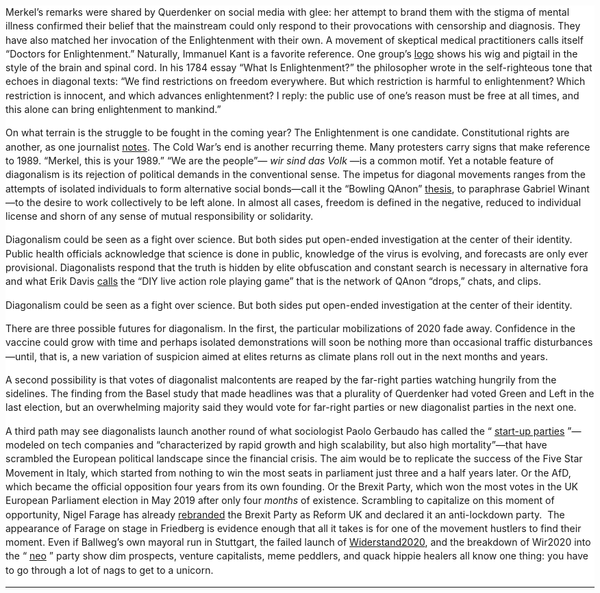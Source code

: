 Merkel’s remarks were shared by Querdenker on social media with glee: her attempt to brand them with the stigma of mental illness confirmed their belief that the mainstream could only respond to their provocations with censorship and diagnosis. They have also matched her invocation of the Enlightenment with their own. A movement of skeptical medical practitioners calls itself “Doctors for Enlightenment.” Naturally, Immanuel Kant is a favorite reference. One group’s [logo](https://odysee.com/@Projekt-Immanuel:3/Ankuendigung:9) shows his wig and pigtail in the style of the brain and spinal cord. In his 1784 essay “What Is Enlightenment?” the philosopher wrote in the self-righteous tone that echoes in diagonal texts: “We find restrictions on freedom everywhere. But which restriction is harmful to enlightenment? Which restriction is innocent, and which advances enlightenment? I reply: the public use of one’s reason must be free at all times, and this alone can bring enlightenment to mankind.”

On what terrain is the struggle to be fought in the coming year? The Enlightenment is one candidate. Constitutional rights are another, as one journalist [notes](https://www.newstatesman.com/world/europe/2020/11/what-germany-s-anti-lockdown-protests-reveal-about-country). The Cold War’s end is another recurring theme. Many protesters carry signs that make reference to 1989. “Merkel, this is your 1989.” “We are the people”— *wir sind das Volk* —is a common motif. Yet a notable feature of diagonalism is its rejection of political demands in the conventional sense. The impetus for diagonal movements ranges from the attempts of isolated individuals to form alternative social bonds—call it the “Bowling QAnon” [thesis](https://nplusonemag.com/online-only/online-only/we-live-in-a-society/), to paraphrase Gabriel Winant—to the desire to work collectively to be left alone. In almost all cases, freedom is defined in the negative, reduced to individual license and shorn of any sense of mutual responsibility or solidarity.

Diagonalism could be seen as a fight over science. But both sides put open-ended investigation at the center of their identity. Public health officials acknowledge that science is done in public, knowledge of the virus is evolving, and forecasts are only ever provisional. Diagonalists respond that the truth is hidden by elite obfuscation and constant search is necessary in alternative fora and what Erik Davis [calls](https://novaramedia.com/2020/08/13/microdose-erik-davis-on-the-cosmic-right/) the “DIY live action role playing game” that is the network of QAnon “drops,” chats, and clips.

Diagonalism could be seen as a fight over science. But both sides put open-ended investigation at the center of their identity.

There are three possible futures for diagonalism. In the first, the particular mobilizations of 2020 fade away. Confidence in the vaccine could grow with time and perhaps isolated demonstrations will soon be nothing more than occasional traffic disturbances—until, that is, a new variation of suspicion aimed at elites returns as climate plans roll out in the next months and years.

A second possibility is that votes of diagonalist malcontents are reaped by the far-right parties watching hungrily from the sidelines. The finding from the Basel study that made headlines was that a plurality of Querdenker had voted Green and Left in the last election, but an overwhelming majority said they would vote for far-right parties or new diagonalist parties in the next one.

A third path may see diagonalists launch another round of what sociologist Paolo Gerbaudo has called the “ [start-up parties](https://www.plutobooks.com/9780745335797/the-digital-party/) ”—modeled on tech companies and “characterized by rapid growth and high scalability, but also high mortality”—that have scrambled the European political landscape since the financial crisis. The aim would be to replicate the success of the Five Star Movement in Italy, which started from nothing to win the most seats in parliament just three and a half years later. Or the AfD, which became the official opposition four years from its own founding. Or the Brexit Party, which won the most votes in the UK European Parliament election in May 2019 after only four *months* of existence. Scrambling to capitalize on this moment of opportunity, Nigel Farage has already [rebranded](https://www.theguardian.com/politics/2020/nov/08/nigel-farage-reform-party-relaunch-marked-low-key-anti-lockdown-protest) the Brexit Party as Reform UK and declared it an anti-lockdown party.  The appearance of Farage on stage in Friedberg is evidence enough that all it takes is for one of the movement hustlers to find their moment. Even if Ballweg’s own mayoral run in Stuttgart, the failed launch of [Widerstand2020](https://www.tagesspiegel.de/politik/streit-um-mitgliederbeteiligung-neue-partei-widerstand-2020-demontiert-sich-selbst/25890996.html), and the breakdown of Wir2020 into the “ [neo](https://neo-partei.de/) ” party show dim prospects, venture capitalists, meme peddlers, and quack hippie healers all know one thing: you have to go through a lot of nags to get to a unicorn.

---